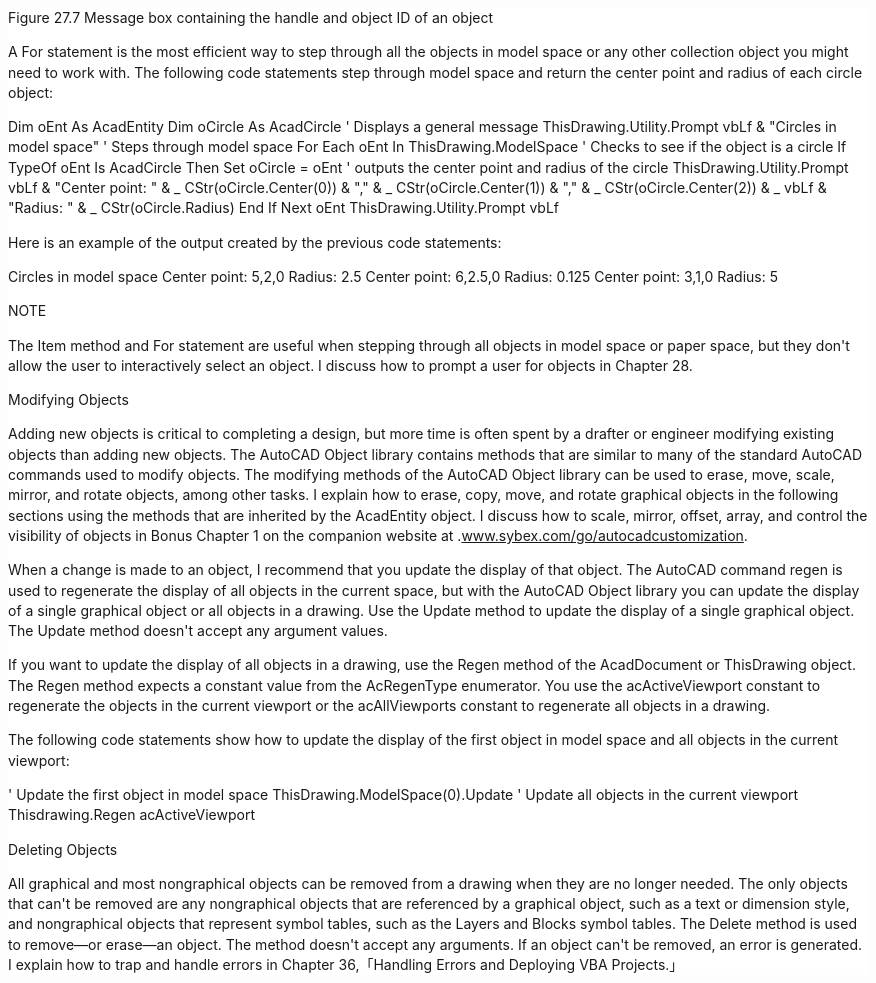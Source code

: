 Figure 27.7 Message box containing the handle and object ID of an object

A For statement is the most efficient way to step through all the objects in model space or any other collection object you might need to work with. The following code statements step through model space and return the center point and radius of each circle object:

Dim oEnt As AcadEntity Dim oCircle As AcadCircle ' Displays a general message ThisDrawing.Utility.Prompt vbLf & "Circles in model space" ' Steps through model space For Each oEnt In ThisDrawing.ModelSpace ' Checks to see if the object is a circle If TypeOf oEnt Is AcadCircle Then Set oCircle = oEnt ' outputs the center point and radius of the circle ThisDrawing.Utility.Prompt vbLf & "Center point: " & _ CStr(oCircle.Center(0)) & "," & _ CStr(oCircle.Center(1)) & "," & _ CStr(oCircle.Center(2)) & _ vbLf & "Radius: " & _ CStr(oCircle.Radius) End If Next oEnt ThisDrawing.Utility.Prompt vbLf

Here is an example of the output created by the previous code statements:

Circles in model space Center point: 5,2,0 Radius: 2.5 Center point: 6,2.5,0 Radius: 0.125 Center point: 3,1,0 Radius: 5

NOTE

The Item method and For statement are useful when stepping through all objects in model space or paper space, but they don't allow the user to interactively select an object. I discuss how to prompt a user for objects in Chapter 28.

Modifying Objects

Adding new objects is critical to completing a design, but more time is often spent by a drafter or engineer modifying existing objects than adding new objects. The AutoCAD Object library contains methods that are similar to many of the standard AutoCAD commands used to modify objects. The modifying methods of the AutoCAD Object library can be used to erase, move, scale, mirror, and rotate objects, among other tasks. I explain how to erase, copy, move, and rotate graphical objects in the following sections using the methods that are inherited by the AcadEntity object. I discuss how to scale, mirror, offset, array, and control the visibility of objects in Bonus Chapter 1 on the companion website at .www.sybex.com/go/autocadcustomization.

When a change is made to an object, I recommend that you update the display of that object. The AutoCAD command regen is used to regenerate the display of all objects in the current space, but with the AutoCAD Object library you can update the display of a single graphical object or all objects in a drawing. Use the Update method to update the display of a single graphical object. The Update method doesn't accept any argument values.

If you want to update the display of all objects in a drawing, use the Regen method of the AcadDocument or ThisDrawing object. The Regen method expects a constant value from the AcRegenType enumerator. You use the acActiveViewport constant to regenerate the objects in the current viewport or the acAllViewports constant to regenerate all objects in a drawing.

The following code statements show how to update the display of the first object in model space and all objects in the current viewport:

' Update the first object in model space ThisDrawing.ModelSpace(0).Update ' Update all objects in the current viewport Thisdrawing.Regen acActiveViewport

Deleting Objects

All graphical and most nongraphical objects can be removed from a drawing when they are no longer needed. The only objects that can't be removed are any nongraphical objects that are referenced by a graphical object, such as a text or dimension style, and nongraphical objects that represent symbol tables, such as the Layers and Blocks symbol tables. The Delete method is used to remove—or erase—an object. The method doesn't accept any arguments. If an object can't be removed, an error is generated. I explain how to trap and handle errors in Chapter 36,「Handling Errors and Deploying VBA Projects.」
